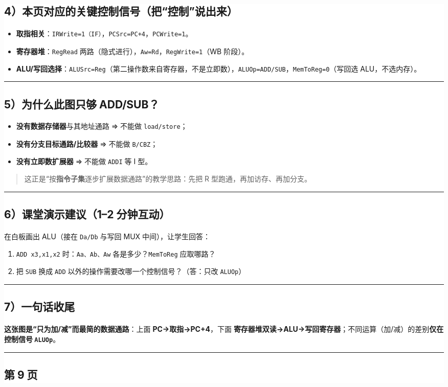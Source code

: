 


## 4）本页对应的关键控制信号（把“控制”说出来）



* **取指相关**：`IRWrite=1（IF）`，`PCSrc=PC+4`，`PCWrite=1`。

* **寄存器堆**：`RegRead` 两路（隐式进行），`Aw=Rd`，`RegWrite=1`（WB 阶段）。

* **ALU/写回选择**：`ALUSrc=Reg`（第二操作数来自寄存器，不是立即数），`ALUOp=ADD/SUB`，`MemToReg=0`（写回选 ALU，不选内存）。



---



## 5）为什么此图只够 ADD/SUB？



* **没有数据存储器**与其地址通路 ⇒ 不能做 `load/store`；

* **没有分支目标通路/比较器** ⇒ 不能做 `B/CBZ`；

* **没有立即数扩展器** ⇒ 不能做 `ADDI` 等 I 型。



> 这正是“按**指令子集**逐步扩展数据通路”的教学思路：先把 R 型跑通，再加访存、再加分支。



---



## 6）课堂演示建议（1–2 分钟互动）



在白板画出 ALU（接在 `Da/Db` 与写回 MUX 中间），让学生回答：



1. `ADD x3,x1,x2` 时：`Aa、Ab、Aw` 各是多少？`MemToReg` 应取哪路？

2. 把 `SUB` 换成 `ADD` 以外的操作需要改哪一个控制信号？（答：只改 `ALUOp`）



---



## 7）一句话收尾



**这张图是“只为加/减”而最简的数据通路**：上面 **PC→取指→PC+4**，下面 **寄存器堆双读→ALU→写回寄存器**；不同运算（加/减）的差别**仅在控制信号 `ALUOp`**。


---

## 第 9 页
